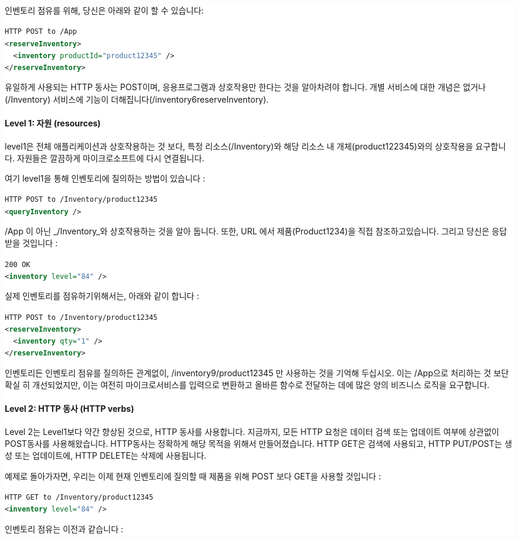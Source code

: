 인벤토리 점유를 위해, 당신은 아래와 같이 할 수 있습니다:

```xml
HTTP POST to /App
<reserveInventory>
  <inventory productId="product12345" />
</reserveInventory>
```

유일하게 사용되는 HTTP 동사는 POST이며, 응용프로그램과 상호작용만 한다는 것을 알아차려야 합니다. 개별 서비스에 대한 개념은 없거나 (/Inventory) 서비스에 기능이 더해집니다(/inventory6reserveInventory).


#### Level 1: 자원 (resources)

level1은 전체 애플리케이션과 상호작용하는 것 보다, 특정 리소스(/Inventory)와 해당 리소스 내 개체(product122345)와의 상호작용을 요구합니다. 자원들은 깔끔하게 마이크로소프트에 다시 연결됩니다.

여기 level1을 통해 인벤토리에 질의하는 방법이 있습니다 :

```xml
HTTP POST to /Inventory/product12345
<queryInventory />
```

/App 이 아닌 _/Inventory_와 상호작용하는 것을 알아 둡니다. 또한, URL 에서 제품(Product1234)을 직접 참조하고있습니다.
그리고 당신은 응답 받을 것입니다 :

```xml
200 OK
<inventory level="84" />
```

실제 인벤토리를 점유하기위해서는, 아래와 같이 합니다 :

```xml
HTTP POST to /Inventory/product12345
<reserveInventory>
  <inventory qty="1" />
</reserveInventory>
```

인벤토리든 인벤토리 점유를 질의하든 관계없이, /inventory9/product12345 만 사용하는 것을 기억해 두십시오. 이는 /App으로 처리하는 것 보단 확실   히 개선되었지만, 이는 여전히 마이크로서비스를 입력으로 변환하고 올바른 함수로 전달하는 데에 많은 양의 비즈니스 로직을 요구합니다.

#### Level 2: HTTP 동사 (HTTP verbs)

Level 2는 Level1보다 약간 향상된 것으로, HTTP 동사를 사용합니다. 지금까지, 모든 HTTP 요청은 데이터 검색 또는 업데이트 여부에 상관없이 POST동사를 사용해왔습니다. HTTP동사는 정확하게 해당 목적을 위해서 만들어졌습니다. HTTP GET은 검색에 사용되고, HTTP PUT/POST는 생성 또는 업데이트에, HTTP DELETE는 삭제에 사용됩니다.

예제로 돌아가자면, 우리는 이제 현재 인벤토리에 질의할 때 제품을 위해 POST 보다 GET을 사용할 것입니다 :

```xml
HTTP GET to /Inventory/product12345
<inventory level="84" />
```

인벤토리 점유는 이전과 같습니다 :
